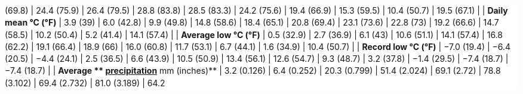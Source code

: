  (69.8) | 24.4
 (75.9) | 26.4
 (79.5) | 28.8
 (83.8) | 28.5
 (83.3) | 24.2
 (75.6) | 19.4
 (66.9) | 15.3
 (59.5) | 10.4
 (50.7) | 19.5
 (67.1) |
| **Daily mean °C (°F)** | 3.9
 (39) | 6.0
 (42.8) | 9.9
 (49.8) | 14.8
 (58.6) | 18.4
 (65.1) | 20.8
 (69.4) | 23.1
 (73.6) | 22.8
 (73) | 19.2
 (66.6) | 14.7
 (58.5) | 10.2
 (50.4) | 5.2
 (41.4) | 14.1
 (57.4) |
| **Average low °C (°F)** | 0.5
 (32.9) | 2.7
 (36.9) | 6.1
 (43) | 10.6
 (51.1) | 14.1
 (57.4) | 16.8
 (62.2) | 19.1
 (66.4) | 18.9
 (66) | 16.0
 (60.8) | 11.7
 (53.1) | 6.7
 (44.1) | 1.6
 (34.9) | 10.4
 (50.7) |
| **Record low °C (°F)** | −7.0
 (19.4) | −6.4
 (20.5) | −4.4
 (24.1) | 2.5
 (36.5) | 6.6
 (43.9) | 10.5
 (50.9) | 13.4
 (56.1) | 12.6
 (54.7) | 9.3
 (48.7) | 3.2
 (37.8) | −1.4
 (29.5) | −7.4
 (18.7) | −7.4
 (18.7) |
| **Average ** [**precipitation**](https://en.wikipedia.org/wiki/Precipitation)** mm (inches)** | 3.2
 (0.126) | 6.4
 (0.252) | 20.3
 (0.799) | 51.4
 (2.024) | 69.1
 (2.72) | 78.8
 (3.102) | 69.4
 (2.732) | 81.0
 (3.189) | 64.2
